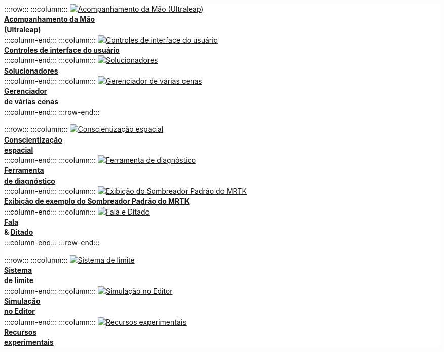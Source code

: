 :::row:::
    :::column:::
       [![Acompanhamento da Mão (Ultraleap)](features/images/MRTK_Icon_HandTracking.png)](supported-devices/leap-motion-mrtk.md)<br>
        **[Acompanhamento da Mão <br/> (Ultraleap)](supported-devices/leap-motion-mrtk.md)**<br>
    :::column-end:::
    :::column:::
        [![Controles de interface do usuário](features/images/MRTK_Icon_UIControls.png)](#ux-building-blocks)<br>
        **[Controles de interface do usuário](#ux-building-blocks)**<br>
    :::column-end:::
    :::column:::
        [![Solucionadores](features/images/MRTK_Icon_Solver.png)](features/ux-building-blocks/solvers/solver.md)<br>
        **[Solucionadores](features/ux-building-blocks/solvers/solver.md)**<br>
    :::column-end:::
    :::column:::
        [![Gerenciador de várias cenas](features/images/MRTK_Icon_SceneSystem.png)](features/scene-system/scene-system-getting-started.md)<br>
        **[Gerenciador<br/> de várias cenas](features/scene-system/scene-system-getting-started.md)**<br>
    :::column-end:::
:::row-end:::

:::row:::
    :::column:::
       [![Conscientização espacial](features/images/MRTK_Icon_SpatialUnderstanding.png)](features/spatial-awareness/spatial-awareness-getting-started.md)<br>
        **[Conscientização <br/> espacial](features/spatial-awareness/spatial-awareness-getting-started.md)**<br>
    :::column-end:::
    :::column:::
        [![Ferramenta de diagnóstico](features/images/MRTK_Icon_Diagnostics.png)](features/diagnostics/diagnostics-system-getting-started.md)<br>
        **[Ferramenta <br/> de diagnóstico](features/diagnostics/diagnostics-system-getting-started.md)**<br>
    :::column-end:::
    :::column:::
        [![Exibição do Sombreador Padrão do MRTK](features/images/MRTK_Icon_StandardShader.png)](features/rendering/mrtk-standard-shader.md?q=shader)<br>
        **[Exibição de exemplo do Sombreador Padrão do MRTK](features/rendering/mrtk-standard-shader.md?q=shader)**<br>
    :::column-end:::
    :::column:::
        [![Fala e Ditado](features/images/MRTK_Icon_VoiceCommand.png)](features/scene-system/scene-system-getting-started.md)<br>
        **[Fala](features/input/speech.md)<br/> & [Ditado](features/input/dictation.md)**<br>
    :::column-end:::
:::row-end:::

:::row:::
    :::column:::
       [![Sistema de limite](features/images/MRTK_Icon_Boundary.png)](features/boundary/boundary-system-getting-started.md)<br>
        **[Sistema <br/>de limite](features/boundary/boundary-system-getting-started.md)**<br>
    :::column-end:::
    :::column:::
        [![Simulação no Editor](features/images/MRTK_Icon_InputSystem.png)](features/diagnostics/diagnostics-system-getting-started.md)<br>
        **[Simulação <br/> no Editor](features/diagnostics/diagnostics-system-getting-started.md)**<br>
    :::column-end:::
    :::column:::
        [![Recursos experimentais](features/images/MRTK_Icon_Experimental.png)](contributing/experimental-features.md)<br>
        **[Recursos <br/> experimentais](contributing/experimental-features.md)**<br>